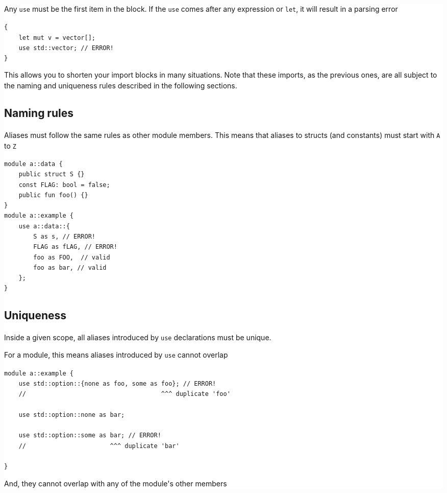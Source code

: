 Any `use` must be the first item in the block. If the `use` comes after any expression or `let`, it
will result in a parsing error

```move
{
    let mut v = vector[];
    use std::vector; // ERROR!
}
```

This allows you to shorten your import blocks in many situations. Note that these imports, as the
previous ones, are all subject to the naming and uniqueness rules described in the following
sections.

## Naming rules

Aliases must follow the same rules as other module members. This means that aliases to structs (and
constants) must start with `A` to `Z`

```move
module a::data {
    public struct S {}
    const FLAG: bool = false;
    public fun foo() {}
}
module a::example {
    use a::data::{
        S as s, // ERROR!
        FLAG as fLAG, // ERROR!
        foo as FOO,  // valid
        foo as bar, // valid
    };
}
```

## Uniqueness

Inside a given scope, all aliases introduced by `use` declarations must be unique.

For a module, this means aliases introduced by `use` cannot overlap

```move
module a::example {
    use std::option::{none as foo, some as foo}; // ERROR!
    //                                     ^^^ duplicate 'foo'

    use std::option::none as bar;

    use std::option::some as bar; // ERROR!
    //                       ^^^ duplicate 'bar'

}
```

And, they cannot overlap with any of the module's other members

